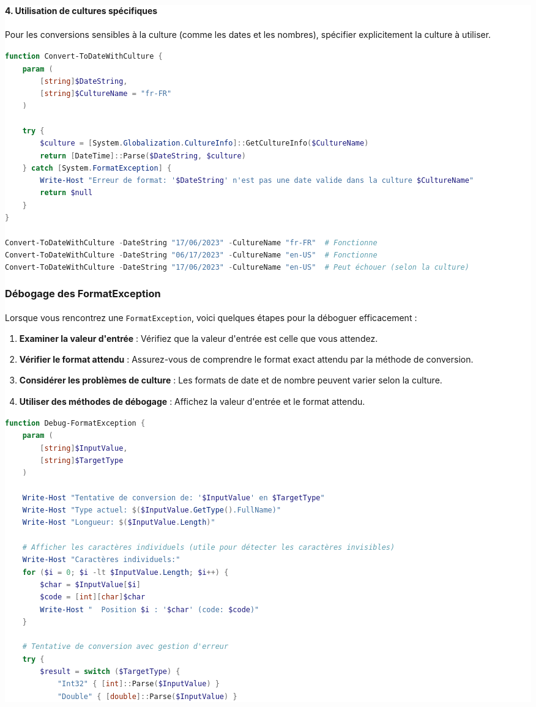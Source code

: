 #### 4. Utilisation de cultures spécifiques

Pour les conversions sensibles à la culture (comme les dates et les nombres), spécifier explicitement la culture à utiliser.

```powershell
function Convert-ToDateWithCulture {
    param (
        [string]$DateString,
        [string]$CultureName = "fr-FR"
    )

    try {
        $culture = [System.Globalization.CultureInfo]::GetCultureInfo($CultureName)
        return [DateTime]::Parse($DateString, $culture)
    } catch [System.FormatException] {
        Write-Host "Erreur de format: '$DateString' n'est pas une date valide dans la culture $CultureName"
        return $null
    }
}

Convert-ToDateWithCulture -DateString "17/06/2023" -CultureName "fr-FR"  # Fonctionne
Convert-ToDateWithCulture -DateString "06/17/2023" -CultureName "en-US"  # Fonctionne
Convert-ToDateWithCulture -DateString "17/06/2023" -CultureName "en-US"  # Peut échouer (selon la culture)
```

### Débogage des FormatException

Lorsque vous rencontrez une `FormatException`, voici quelques étapes pour la déboguer efficacement :

1. **Examiner la valeur d'entrée** : Vérifiez que la valeur d'entrée est celle que vous attendez.

2. **Vérifier le format attendu** : Assurez-vous de comprendre le format exact attendu par la méthode de conversion.

3. **Considérer les problèmes de culture** : Les formats de date et de nombre peuvent varier selon la culture.

4. **Utiliser des méthodes de débogage** : Affichez la valeur d'entrée et le format attendu.

```powershell
function Debug-FormatException {
    param (
        [string]$InputValue,
        [string]$TargetType
    )

    Write-Host "Tentative de conversion de: '$InputValue' en $TargetType"
    Write-Host "Type actuel: $($InputValue.GetType().FullName)"
    Write-Host "Longueur: $($InputValue.Length)"

    # Afficher les caractères individuels (utile pour détecter les caractères invisibles)
    Write-Host "Caractères individuels:"
    for ($i = 0; $i -lt $InputValue.Length; $i++) {
        $char = $InputValue[$i]
        $code = [int][char]$char
        Write-Host "  Position $i : '$char' (code: $code)"
    }

    # Tentative de conversion avec gestion d'erreur
    try {
        $result = switch ($TargetType) {
            "Int32" { [int]::Parse($InputValue) }
            "Double" { [double]::Parse($InputValue) }
```
